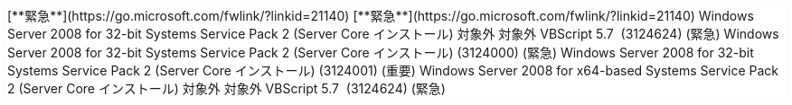 </td>
<td style="border:1px solid black;">
[**緊急**](https://go.microsoft.com/fwlink/?linkid=21140)

</td>
<td style="border:1px solid black;">
[**緊急**](https://go.microsoft.com/fwlink/?linkid=21140)

</td>
</tr>
<tr>
<td style="border:1px solid black;">
Windows Server 2008 for 32-bit Systems Service Pack 2  
(Server Core インストール)

</td>
<td style="border:1px solid black;">
対象外

</td>
<td style="border:1px solid black;">
対象外

</td>
<td style="border:1px solid black;">
VBScript 5.7   
(3124624)  
(緊急)

</td>
<td style="border:1px solid black;">
Windows Server 2008 for 32-bit Systems Service Pack 2  
(Server Core インストール)  
(3124000)  
(緊急)  
Windows Server 2008 for 32-bit Systems Service Pack 2  
(Server Core インストール)  
(3124001)  
(重要)

</td>
</tr>
<tr>
<td style="border:1px solid black;">
Windows Server 2008 for x64-based Systems Service Pack 2  
(Server Core インストール)

</td>
<td style="border:1px solid black;">
対象外

</td>
<td style="border:1px solid black;">
対象外

</td>
<td style="border:1px solid black;">
VBScript 5.7   
(3124624)  
(緊急)
